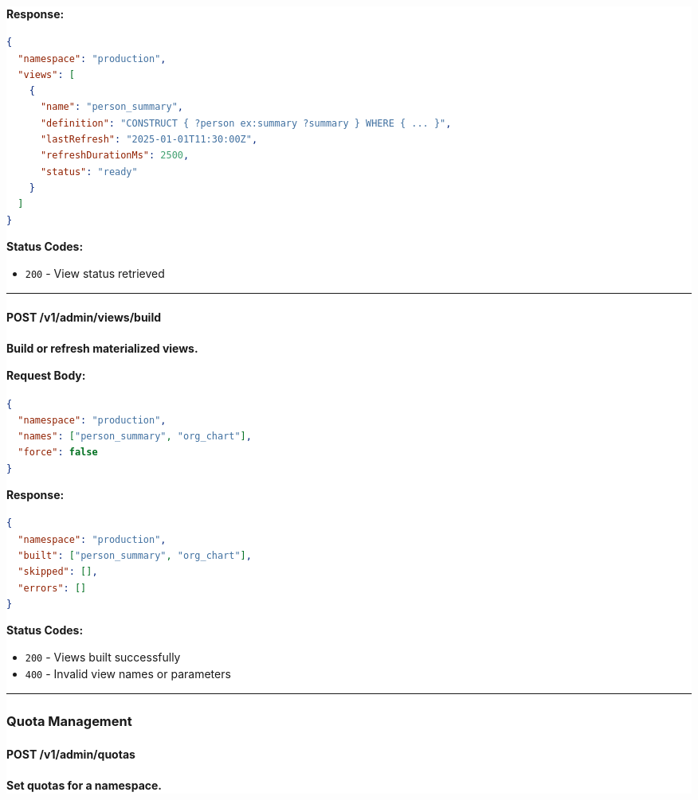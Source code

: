 **Response:**
```json
{
  "namespace": "production",
  "views": [
    {
      "name": "person_summary",
      "definition": "CONSTRUCT { ?person ex:summary ?summary } WHERE { ... }",
      "lastRefresh": "2025-01-01T11:30:00Z",
      "refreshDurationMs": 2500,
      "status": "ready"
    }
  ]
}
```

**Status Codes:**
- `200` - View status retrieved

---

#### POST /v1/admin/views/build

**Build or refresh materialized views.**

**Request Body:**
```json
{
  "namespace": "production",
  "names": ["person_summary", "org_chart"],
  "force": false
}
```

**Response:**
```json
{
  "namespace": "production",
  "built": ["person_summary", "org_chart"],
  "skipped": [],
  "errors": []
}
```

**Status Codes:**
- `200` - Views built successfully
- `400` - Invalid view names or parameters

---

### Quota Management

#### POST /v1/admin/quotas

**Set quotas for a namespace.**
